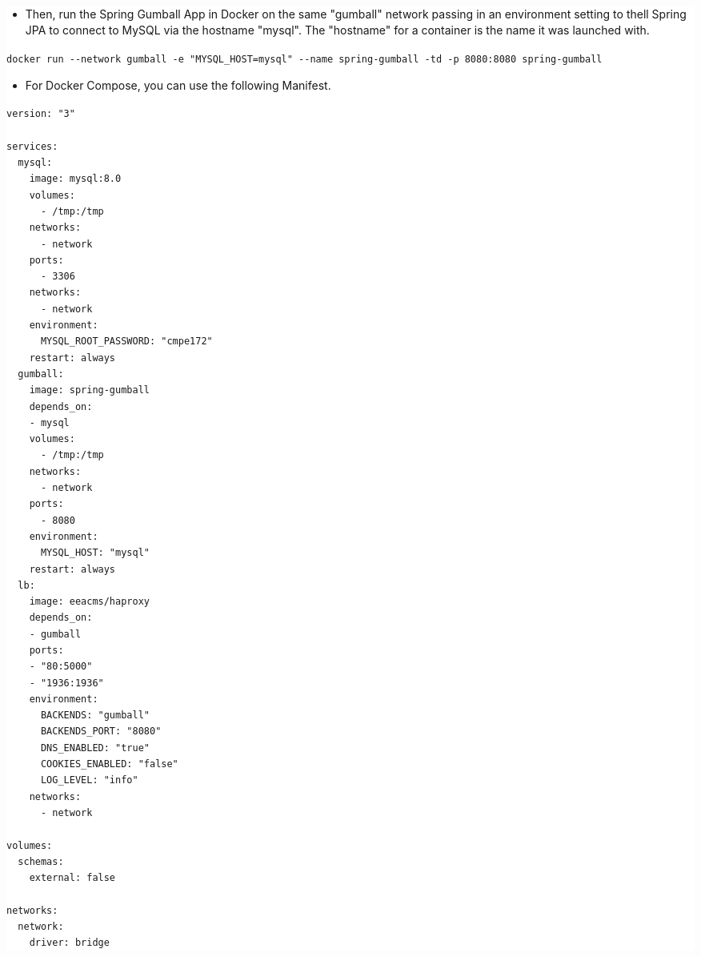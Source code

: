 * Then, run the Spring Gumball App in Docker on the same "gumball" network passing in an environment setting to thell Spring JPA to connect to MySQL via the hostname "mysql".  The "hostname" for a container is the name it was launched with.

```
docker run --network gumball -e "MYSQL_HOST=mysql" --name spring-gumball -td -p 8080:8080 spring-gumball  
```

* For Docker Compose, you can use the following Manifest.  

```
version: "3"

services:
  mysql:
    image: mysql:8.0
    volumes:
      - /tmp:/tmp
    networks:
      - network   
    ports:
      - 3306    
    networks:
      - network
    environment:
      MYSQL_ROOT_PASSWORD: "cmpe172"
    restart: always     
  gumball:
    image: spring-gumball
    depends_on:
    - mysql    
    volumes:
      - /tmp:/tmp
    networks:
      - network   
    ports:
      - 8080    
    environment:
      MYSQL_HOST: "mysql"
    restart: always     
  lb:
    image: eeacms/haproxy
    depends_on:
    - gumball
    ports:
    - "80:5000"
    - "1936:1936"
    environment:
      BACKENDS: "gumball"
      BACKENDS_PORT: "8080"
      DNS_ENABLED: "true"
      COOKIES_ENABLED: "false"
      LOG_LEVEL: "info"
    networks:
      - network

volumes:
  schemas:
    external: false

networks:
  network:
    driver: bridge
```
